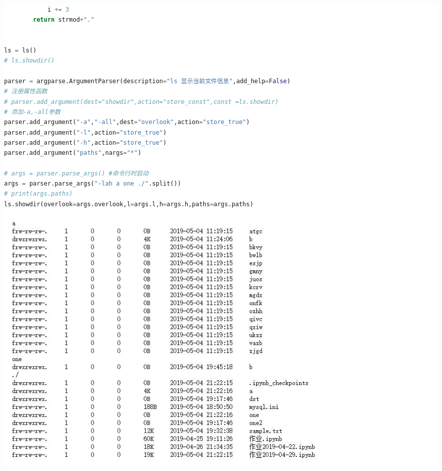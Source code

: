 ````python
            i += 3
        return strmod+"."
            

ls = ls()
# ls.showdir()
        
parser = argparse.ArgumentParser(description="ls 显示当前文件信息",add_help=False)
# 注册属性函数
# parser.add_argument(dest="showdir",action="store_const",const =ls.showdir)
# 添加-a,-all参数
parser.add_argument("-a","-all",dest="overlook",action="store_true")
parser.add_argument("-l",action="store_true")
parser.add_argument("-h",action="store_true")
parser.add_argument("paths",nargs="*")

# args = parser.parse_args() #命令行时启动
args = parser.parse_args("-lah a one ./".split())
# print(args.paths)
ls.showdir(overlook=args.overlook,l=args.l,h=args.h,paths=args.paths)
````  
![homdwork190429_004](https://raw.githubusercontent.com/1263351411/xdd.github.io/master/img/python/homdwork190429_004.jpg)


